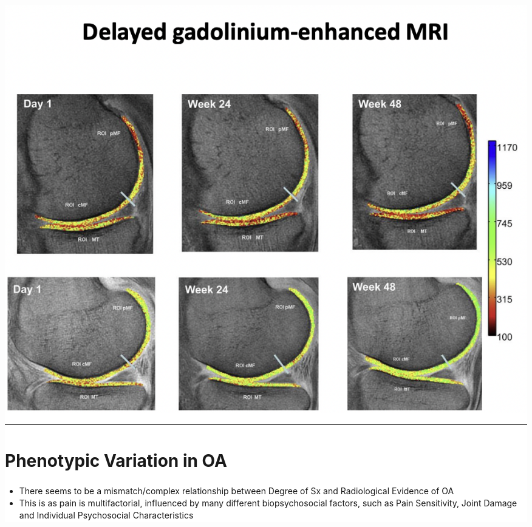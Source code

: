![Screenshot 2021-10-22 at 16.25.39.png](%5B044%5D%20Workshop%20-%20Bone%20and%20Cartilage%20Changes%20Over%20T%206aa02f109bad495bbfee3a7ae2671620/Screenshot_2021-10-22_at_16.25.39.png)

---

# Phenotypic Variation in OA

- There seems to be a mismatch/complex relationship between Degree of Sx and Radiological Evidence of OA
- This is as pain is multifactorial, influenced by many different biopsychosocial factors, such as Pain Sensitivity, Joint Damage and Individual Psychosocial Characteristics
